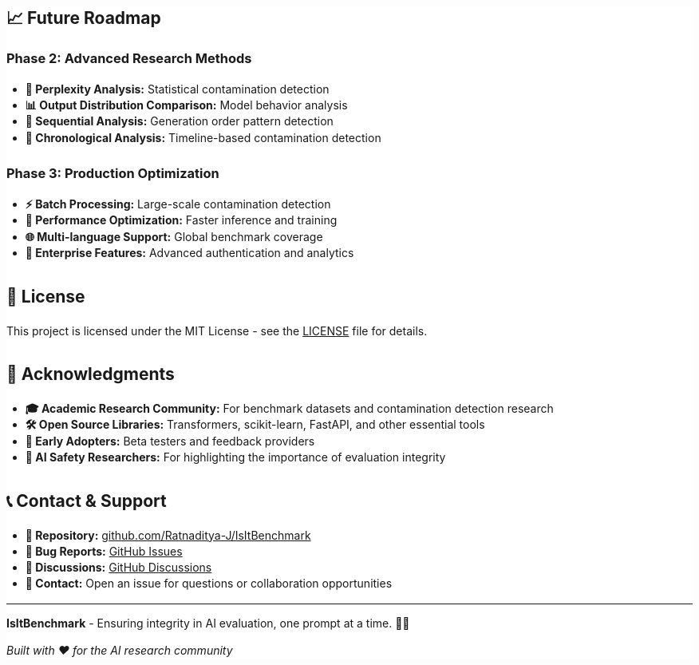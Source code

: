## 📈 Future Roadmap

### Phase 2: Advanced Research Methods
- **🔬 Perplexity Analysis:** Statistical contamination detection
- **📊 Output Distribution Comparison:** Model behavior analysis
- **🔄 Sequential Analysis:** Generation order pattern detection
- **📅 Chronological Analysis:** Timeline-based contamination detection

### Phase 3: Production Optimization
- **⚡ Batch Processing:** Large-scale contamination detection
- **🚀 Performance Optimization:** Faster inference and training
- **🌐 Multi-language Support:** Global benchmark coverage
- **🔧 Enterprise Features:** Advanced authentication and analytics

## 📄 License

This project is licensed under the MIT License - see the [LICENSE](LICENSE) file for details.

## 🙏 Acknowledgments

- **🎓 Academic Research Community:** For benchmark datasets and contamination detection research
- **🛠️ Open Source Libraries:** Transformers, scikit-learn, FastAPI, and other essential tools
- **🤝 Early Adopters:** Beta testers and feedback providers
- **🔬 AI Safety Researchers:** For highlighting the importance of evaluation integrity

## 📞 Contact & Support

- **📂 Repository:** [github.com/Ratnaditya-J/IsItBenchmark](https://github.com/Ratnaditya-J/IsItBenchmark)
- **🐛 Bug Reports:** [GitHub Issues](https://github.com/Ratnaditya-J/IsItBenchmark/issues)
- **💬 Discussions:** [GitHub Discussions](https://github.com/Ratnaditya-J/IsItBenchmark/discussions)
- **📧 Contact:** Open an issue for questions or collaboration opportunities

---

**IsItBenchmark** - Ensuring integrity in AI evaluation, one prompt at a time. 🎯✨

*Built with ❤️ for the AI research community*
